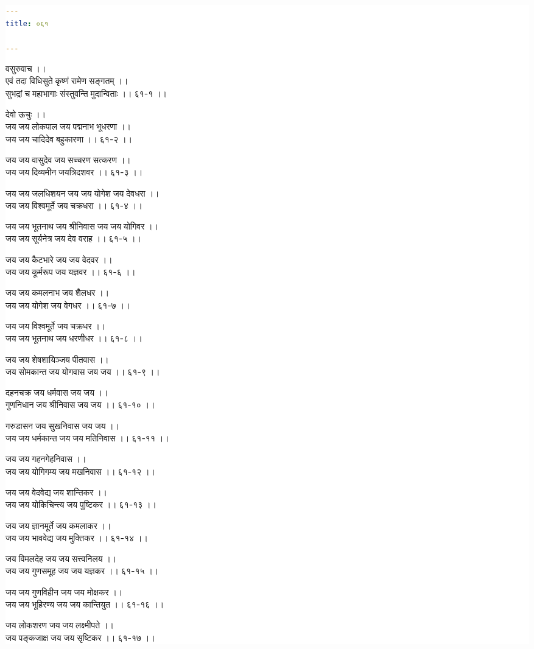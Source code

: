 ```yaml
---
title: ०६१

---
```

वसुरुवाच ।।  
एवं तदा विधिसुते कृष्णं रामेण सङ्गतम् ।।  
सुभद्रां च महाभागाः संस्तुवन्ति मुदान्विताः ।। ६१-१ ।।  
  
देवो ऊचुः ।।  
जय जय लोकपाल जय पद्मनाभ भूधरणा ।।  
जय जय चादिदेव बहुकारणा ।। ६१-२ ।।  
  
जय जय वासुदेव जय सच्चरण सत्करण ।।  
जय जय दिव्यमीन जयत्रिदशवर ।। ६१-३ ।।  
  
जय जय जलधिशयन जय जय योगेश जय देवधरा ।।  
जय जय विश्वमूर्ते जय चक्रधरा ।। ६१-४ ।।  
  
जय जय भूतनाथ जय श्रीनिवास जय जय योगिवर ।।  
जय जय सूर्यनेत्र जय देव वराह ।। ६१-५ ।।  
  
जय जय कैटभारे जय जय वेदवर ।।  
जय जय कूर्मरूप जय यज्ञवर ।। ६१-६ ।।  
  
जय जय कमलनाभ जय शैलधर ।।  
जय जय योगेश जय वेगधर ।। ६१-७ ।।  
  
जय जय विश्वमूर्ते जय चक्रधर ।।  
जय जय भूतनाथ जय धरणीधर ।। ६१-८ ।।  
  
जय जय शेषशायिञ्जय पीतवास ।।  
जय सोमकान्त जय योगवास जय जय ।। ६१-९ ।।  
  
दहनचक्र जय धर्मवास जय जय ।।  
गुणनिधान जय श्रीनिवास जय जय ।। ६१-१० ।।  
  
गरुडासन जय सुखनिवास जय जय ।।  
जय जय धर्मकान्त जय जय मतिनिवास ।। ६१-११ ।।  
  
जय जय गहनगेहनिवास ।।  
जय जय योगिगम्य जय मखनिवास ।। ६१-१२ ।।  
  
जय जय वेदवेद्य जय शान्तिकर ।।  
जय जय योकिचिन्त्य जय पुष्टिकर ।। ६१-१३ ।।  
  
जय जय ज्ञानमूर्ते जय कमलाकर ।।  
जय जय भाववेद्य जय मुक्तिकर ।। ६१-१४ ।।  
  
जय विमलदेह जय जय सत्त्वनिलय ।।  
जय जय गुणसमूह जय जय यज्ञकर ।। ६१-१५ ।।  
  
जय जय गुणविहीन जय जय मोक्षकर ।।  
जय जय भूहिरण्य जय जय कान्तियुत ।। ६१-१६ ।।  
  
जय लोकशरण जय जय लक्ष्मीपते ।।  
जय पङ्कजाक्ष जय जय सृष्टिकर ।। ६१-१७ ।।  
  